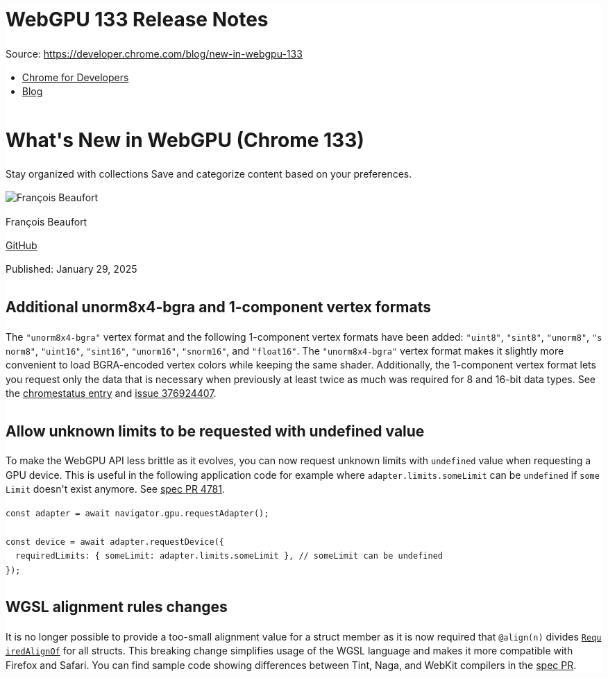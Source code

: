 # WebGPU 133 Release Notes

Source: https://developer.chrome.com/blog/new-in-webgpu-133

  * [ Chrome for Developers ](https://developer.chrome.com/)
  * [ Blog ](https://developer.chrome.com/blog)

#  What's New in WebGPU (Chrome 133)

Stay organized with collections  Save and categorize content based on your preferences. 

![François Beaufort](https://web.dev/images/authors/beaufortfrancois.jpg)

François Beaufort 

[ GitHub ](https://github.com/beaufortfrancois)

Published: January 29, 2025 

## Additional unorm8x4-bgra and 1-component vertex formats

The `"unorm8x4-bgra"` vertex format and the following 1-component vertex formats have been added: `"uint8"`, `"sint8"`, `"unorm8"`, `"snorm8"`, `"uint16"`, `"sint16"`, `"unorm16"`, `"snorm16"`, and `"float16"`. The `"unorm8x4-bgra"` vertex format makes it slightly more convenient to load BGRA-encoded vertex colors while keeping the same shader. Additionally, the 1-component vertex format lets you request only the data that is necessary when previously at least twice as much was required for 8 and 16-bit data types. See the [chromestatus entry](https://chromestatus.com/feature/4609840973086720) and [issue 376924407](https://issues.chromium.org/issues/376924407).

## Allow unknown limits to be requested with undefined value

To make the WebGPU API less brittle as it evolves, you can now request unknown limits with `undefined` value when requesting a GPU device. This is useful in the following application code for example where `adapter.limits.someLimit` can be `undefined` if `someLimit` doesn't exist anymore. See [spec PR 4781](https://github.com/gpuweb/gpuweb/pull/4781).
    
    
    const adapter = await navigator.gpu.requestAdapter();
    
    const device = await adapter.requestDevice({
      requiredLimits: { someLimit: adapter.limits.someLimit }, // someLimit can be undefined
    });
    

## WGSL alignment rules changes

It is no longer possible to provide a too-small alignment value for a struct member as it is now required that `@align(n)` divides [`RequiredAlignOf`](https://gpuweb.github.io/gpuweb/wgsl/#requiredalignof) for all structs. This breaking change simplifies usage of the WGSL language and makes it more compatible with Firefox and Safari. You can find sample code showing differences between Tint, Naga, and WebKit compilers in the [spec PR](https://github.com/gpuweb/gpuweb/pull/4978).
